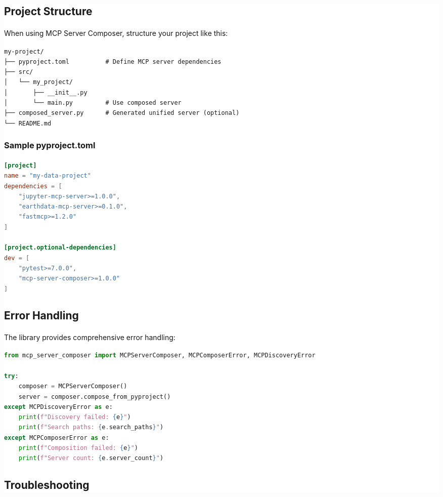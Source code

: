 ## Project Structure

When using MCP Server Composer, structure your project like this:

```
my-project/
├── pyproject.toml          # Define MCP server dependencies
├── src/
│   └── my_project/
│       ├── __init__.py
│       └── main.py         # Use composed server
├── composed_server.py      # Generated unified server (optional)
└── README.md
```

### Sample pyproject.toml

```toml
[project]
name = "my-data-project"
dependencies = [
    "jupyter-mcp-server>=1.0.0",
    "earthdata-mcp-server>=0.1.0",
    "fastmcp>=1.2.0"
]

[project.optional-dependencies]
dev = [
    "pytest>=7.0.0",
    "mcp-server-composer>=1.0.0"
]
```

## Error Handling

The library provides comprehensive error handling:

```python
from mcp_server_composer import MCPServerComposer, MCPComposerError, MCPDiscoveryError

try:
    composer = MCPServerComposer()
    server = composer.compose_from_pyproject()
except MCPDiscoveryError as e:
    print(f"Discovery failed: {e}")
    print(f"Search paths: {e.search_paths}")
except MCPComposerError as e:
    print(f"Composition failed: {e}")
    print(f"Server count: {e.server_count}")
```

## Troubleshooting
